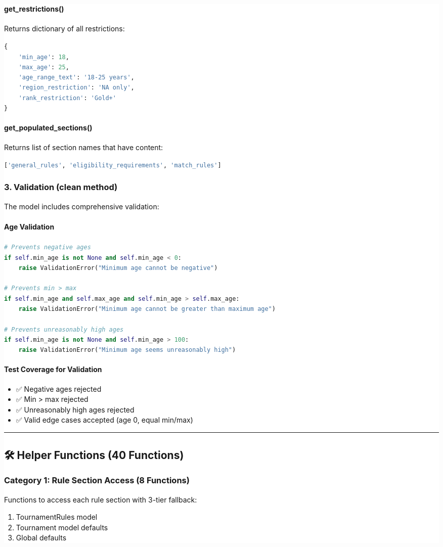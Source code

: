 #### get_restrictions()
Returns dictionary of all restrictions:
```python
{
    'min_age': 18,
    'max_age': 25,
    'age_range_text': '18-25 years',
    'region_restriction': 'NA only',
    'rank_restriction': 'Gold+'
}
```

#### get_populated_sections()
Returns list of section names that have content:
```python
['general_rules', 'eligibility_requirements', 'match_rules']
```

### 3. Validation (clean method)

The model includes comprehensive validation:

#### Age Validation
```python
# Prevents negative ages
if self.min_age is not None and self.min_age < 0:
    raise ValidationError("Minimum age cannot be negative")

# Prevents min > max
if self.min_age and self.max_age and self.min_age > self.max_age:
    raise ValidationError("Minimum age cannot be greater than maximum age")

# Prevents unreasonably high ages
if self.min_age is not None and self.min_age > 100:
    raise ValidationError("Minimum age seems unreasonably high")
```

#### Test Coverage for Validation
- ✅ Negative ages rejected
- ✅ Min > max rejected
- ✅ Unreasonably high ages rejected
- ✅ Valid edge cases accepted (age 0, equal min/max)

---

## 🛠️ Helper Functions (40 Functions)

### Category 1: Rule Section Access (8 Functions)

Functions to access each rule section with 3-tier fallback:
1. TournamentRules model
2. Tournament model defaults
3. Global defaults
